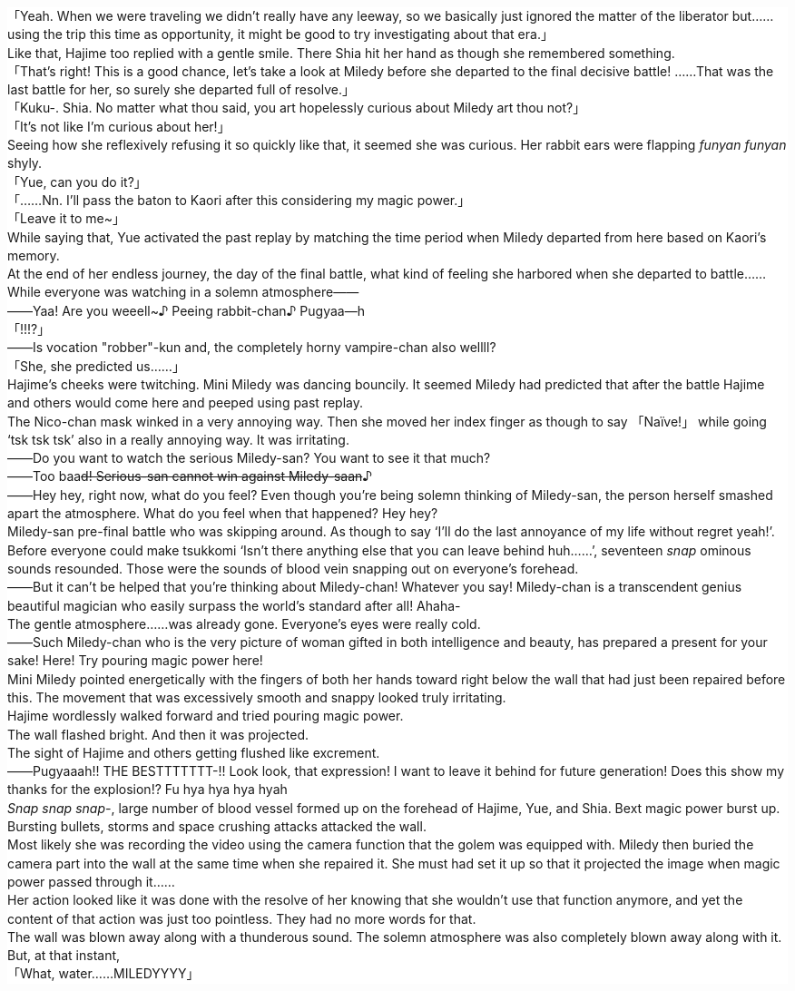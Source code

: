 「Yeah. When we were traveling we didn’t really have any leeway, so we basically just ignored the matter of the liberator but……using the trip this time as opportunity, it might be good to try investigating about that era.」<br/>
Like that, Hajime too replied with a gentle smile. There Shia hit her hand as though she remembered something.<br/>
「That’s right! This is a good chance, let’s take a look at Miledy before she departed to the final decisive battle! ……That was the last battle for her, so surely she departed full of resolve.」<br/>
「Kuku-. Shia. No matter what thou said, you art hopelessly curious about Miledy art thou not?」<br/>
「It’s not like I’m curious about her!」<br/>
Seeing how she reflexively refusing it so quickly like that, it seemed she was curious. Her rabbit ears were flapping *funyan funyan* shyly.<br/>
「Yue, can you do it?」<br/>
「……Nn. I’ll pass the baton to Kaori after this considering my magic power.」<br/>
「Leave it to me~」<br/>
While saying that, Yue activated the past replay by matching the time period when Miledy departed from here based on Kaori’s memory.<br/>
At the end of her endless journey, the day of the final battle, what kind of feeling she harbored when she departed to battle……<br/>
While everyone was watching in a solemn atmosphere――<br/>
――Yaa! Are you weeell~♪ Peeing rabbit-chan♪ Pugyaa—h<br/>
「!!!?」<br/>
――Is vocation "robber"-kun and, the completely horny vampire-chan also wellll?<br/>
「She, she predicted us……」<br/>
Hajime’s cheeks were twitching. Mini Miledy was dancing bouncily. It seemed Miledy had predicted that after the battle Hajime and others would come here and peeped using past replay.<br/>
The Nico-chan mask winked in a very annoying way. Then she moved her index finger as though to say 「Naïve!」 while going ‘tsk tsk tsk’ also in a really annoying way. It was irritating.<br/>
――Do you want to watch the serious Miledy-san? You want to see it that much?<br/>
――Too baa~~d! Serious-san cannot win against Miledy-saan~~♪<br/>
――Hey hey, right now, what do you feel? Even though you’re being solemn thinking of Miledy-san, the person herself smashed apart the atmosphere. What do you feel when that happened? Hey hey?<br/>
Miledy-san pre-final battle who was skipping around. As though to say ‘I’ll do the last annoyance of my life without regret yeah!’. Before everyone could make tsukkomi ‘Isn’t there anything else that you can leave behind huh……’, seventeen *snap* ominous sounds resounded. Those were the sounds of blood vein snapping out on everyone’s forehead.<br/>
――But it can’t be helped that you’re thinking about Miledy-chan! Whatever you say! Miledy-chan is a transcendent genius beautiful magician who easily surpass the world’s standard after all! Ahaha-<br/>
The gentle atmosphere……was already gone. Everyone’s eyes were really cold.<br/>
――Such Miledy-chan who is the very picture of woman gifted in both intelligence and beauty, has prepared a present for your sake! Here! Try pouring magic power here!<br/>
Mini Miledy pointed energetically with the fingers of both her hands toward right below the wall that had just been repaired before this. The movement that was excessively smooth and snappy looked truly irritating.<br/>
Hajime wordlessly walked forward and tried pouring magic power.<br/>
The wall flashed bright. And then it was projected.<br/>
The sight of Hajime and others getting flushed like excrement.<br/>
――Pugyaaah!! THE BESTTTTTTT-!! Look look, that expression! I want to leave it behind for future generation! Does this show my thanks for the explosion!? Fu hya hya hya hyah<br/>
*Snap snap snap-*, large number of blood vessel formed up on the forehead of Hajime, Yue, and Shia. Bext magic power burst up. Bursting bullets, storms and space crushing attacks attacked the wall.<br/>
Most likely she was recording the video using the camera function that the golem was equipped with. Miledy then buried the camera part into the wall at the same time when she repaired it. She must had set it up so that it projected the image when magic power passed through it……<br/>
Her action looked like it was done with the resolve of her knowing that she wouldn’t use that function anymore, and yet the content of that action was just too pointless. They had no more words for that.<br/>
The wall was blown away along with a thunderous sound. The solemn atmosphere was also completely blown away along with it.<br/>
But, at that instant,<br/>
「What, water……MILEDYYYY」<br/>